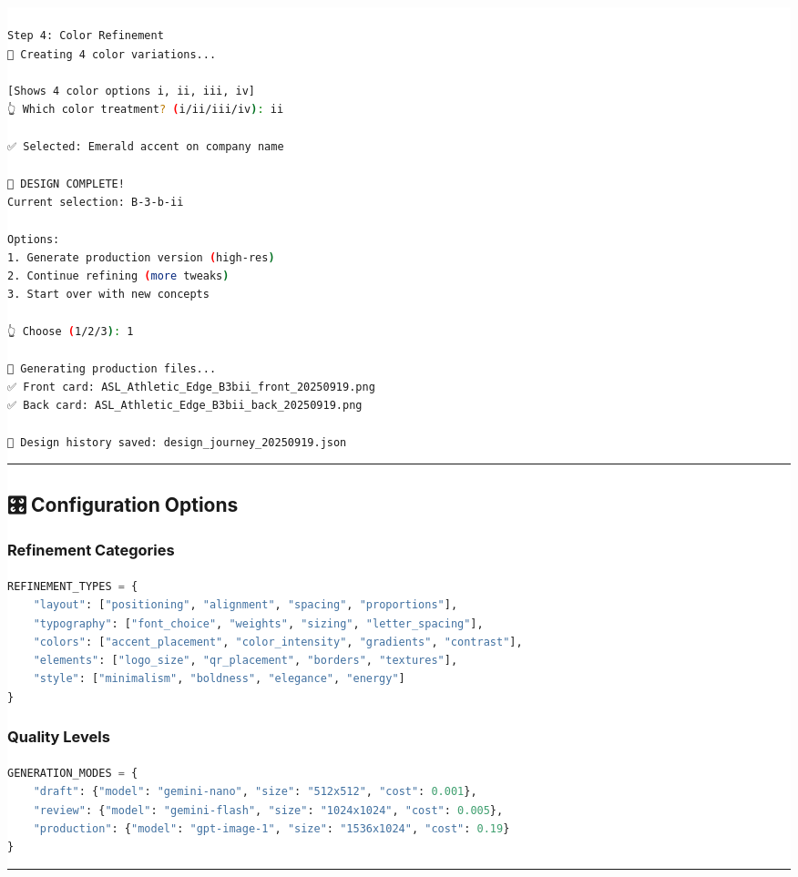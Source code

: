 ```bash

Step 4: Color Refinement
🎨 Creating 4 color variations...

[Shows 4 color options i, ii, iii, iv]
👆 Which color treatment? (i/ii/iii/iv): ii

✅ Selected: Emerald accent on company name

🎊 DESIGN COMPLETE! 
Current selection: B-3-b-ii

Options:
1. Generate production version (high-res)
2. Continue refining (more tweaks)
3. Start over with new concepts

👆 Choose (1/2/3): 1

🚀 Generating production files...
✅ Front card: ASL_Athletic_Edge_B3bii_front_20250919.png
✅ Back card: ASL_Athletic_Edge_B3bii_back_20250919.png

💾 Design history saved: design_journey_20250919.json
```

---

## 🎛 **Configuration Options**

### **Refinement Categories**

```python
REFINEMENT_TYPES = {
    "layout": ["positioning", "alignment", "spacing", "proportions"],
    "typography": ["font_choice", "weights", "sizing", "letter_spacing"],
    "colors": ["accent_placement", "color_intensity", "gradients", "contrast"],
    "elements": ["logo_size", "qr_placement", "borders", "textures"],
    "style": ["minimalism", "boldness", "elegance", "energy"]
}
```

### **Quality Levels**

```python
GENERATION_MODES = {
    "draft": {"model": "gemini-nano", "size": "512x512", "cost": 0.001},
    "review": {"model": "gemini-flash", "size": "1024x1024", "cost": 0.005},  
    "production": {"model": "gpt-image-1", "size": "1536x1024", "cost": 0.19}
}
```

---